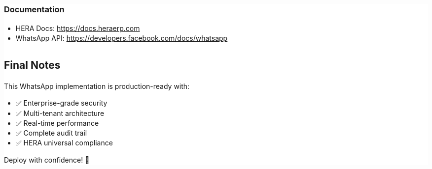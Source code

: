 ### Documentation
- HERA Docs: https://docs.heraerp.com
- WhatsApp API: https://developers.facebook.com/docs/whatsapp

## Final Notes

This WhatsApp implementation is production-ready with:
- ✅ Enterprise-grade security
- ✅ Multi-tenant architecture
- ✅ Real-time performance
- ✅ Complete audit trail
- ✅ HERA universal compliance

Deploy with confidence! 🚀